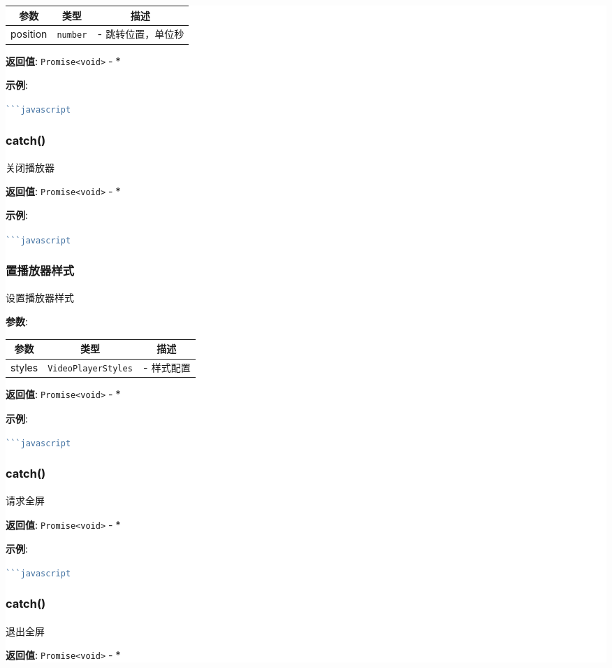 | 参数 | 类型 | 描述 |
|------|------|------|
| position | `number` | - 跳转位置，单位秒 |

**返回值**: `Promise<void>` - *

**示例**:

```javascript
```javascript
```

### catch()

关闭播放器

**返回值**: `Promise<void>` - *

**示例**:

```javascript
```javascript
```

### 置播放器样式

设置播放器样式

**参数**:

| 参数 | 类型 | 描述 |
|------|------|------|
| styles | `VideoPlayerStyles` | - 样式配置 |

**返回值**: `Promise<void>` - *

**示例**:

```javascript
```javascript
```

### catch()

请求全屏

**返回值**: `Promise<void>` - *

**示例**:

```javascript
```javascript
```

### catch()

退出全屏

**返回值**: `Promise<void>` - *
